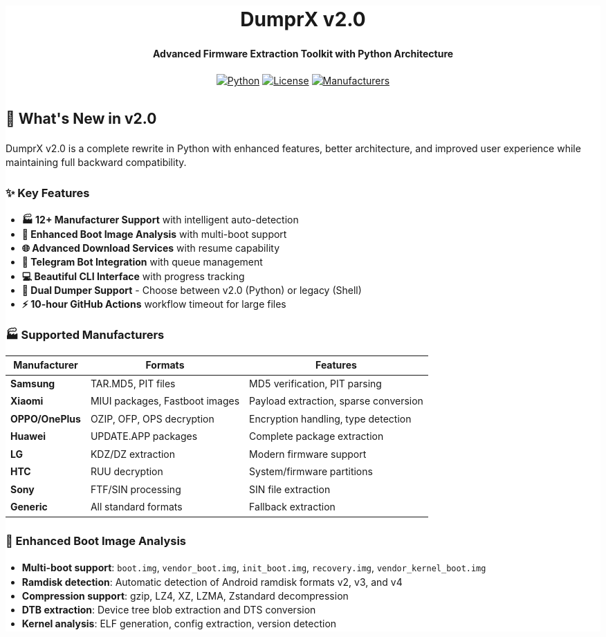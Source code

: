 <div align="center">

  <h1>DumprX v2.0</h1>

  <h4>Advanced Firmware Extraction Toolkit with Python Architecture</h4>
  
  [![Python](https://img.shields.io/badge/Python-3.8+-blue.svg)](https://python.org)
  [![License](https://img.shields.io/badge/License-GPL%20v3-green.svg)](LICENSE)
  [![Manufacturers](https://img.shields.io/badge/Manufacturers-12+-orange.svg)](#supported-manufacturers)

</div>

## 🚀 What's New in v2.0

DumprX v2.0 is a complete rewrite in Python with enhanced features, better architecture, and improved user experience while maintaining full backward compatibility.

### ✨ Key Features

- **🏭 12+ Manufacturer Support** with intelligent auto-detection
- **🥾 Enhanced Boot Image Analysis** with multi-boot support  
- **🌐 Advanced Download Services** with resume capability
- **🤖 Telegram Bot Integration** with queue management
- **💻 Beautiful CLI Interface** with progress tracking
- **🔄 Dual Dumper Support** - Choose between v2.0 (Python) or legacy (Shell)
- **⚡ 10-hour GitHub Actions** workflow timeout for large files

### 🏭 Supported Manufacturers

| Manufacturer | Formats | Features |
|-------------|---------|----------|
| **Samsung** | TAR.MD5, PIT files | MD5 verification, PIT parsing |
| **Xiaomi** | MIUI packages, Fastboot images | Payload extraction, sparse conversion |
| **OPPO/OnePlus** | OZIP, OFP, OPS decryption | Encryption handling, type detection |
| **Huawei** | UPDATE.APP packages | Complete package extraction |
| **LG** | KDZ/DZ extraction | Modern firmware support |
| **HTC** | RUU decryption | System/firmware partitions |
| **Sony** | FTF/SIN processing | SIN file extraction |
| **Generic** | All standard formats | Fallback extraction |

### 🥾 Enhanced Boot Image Analysis

- **Multi-boot support**: `boot.img`, `vendor_boot.img`, `init_boot.img`, `recovery.img`, `vendor_kernel_boot.img`
- **Ramdisk detection**: Automatic detection of Android ramdisk formats v2, v3, and v4
- **Compression support**: gzip, LZ4, XZ, LZMA, Zstandard decompression
- **DTB extraction**: Device tree blob extraction and DTS conversion
- **Kernel analysis**: ELF generation, config extraction, version detection
